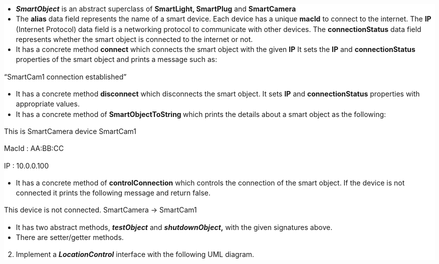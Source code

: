 
<ul>

 <li><strong><em>SmartObject</em></strong> is an abstract superclass of <strong>SmartLight, SmartPlug</strong> and <strong>SmartCamera</strong></li>

 <li>The <strong>alias</strong> data field represents the name of a smart device. Each device has a unique <strong>macId</strong> to connect to the internet. The <strong>IP</strong> (Internet Protocol) data field is a networking protocol to communicate with other devices. The <strong>connectionStatus</strong> data field represents whether the smart object is connected to the internet or not.</li>

 <li>It has a concrete method <strong>connect</strong> which connects the smart object with the given <strong>IP</strong> It sets the <strong>IP</strong> and <strong>connectionStatus</strong> properties of the smart object and prints a message such as:</li>

</ul>

“SmartCam1 connection established”

<ul>

 <li>It has a concrete method <strong>disconnect</strong> which disconnects the smart object. It sets <strong>IP</strong> and <strong>connectionStatus</strong> properties with appropriate values.</li>

 <li>It has a concrete method of <strong>SmartObjectToString </strong>which prints the details about a smart object as the following:</li>

</ul>

This is SmartCamera device SmartCam1

MacId : AA:BB:CC

IP : 10.0.0.100




<ul>

 <li>It has a concrete method of <strong>controlConnection</strong> which controls the connection of the smart object. If the device is not connected it prints the following message and return false.</li>

</ul>

This device is not connected. SmartCamera -&gt; SmartCam1

<ul>

 <li>It has two abstract methods, <strong><em>testObject</em></strong> and <strong><em>shutdownObject</em>,</strong> with the given signatures above.</li>

 <li>There are setter/getter methods.</li>

</ul>




<ol start="2">

 <li>Implement a <strong><em>LocationControl</em></strong> interface with the following UML diagram.</li>
